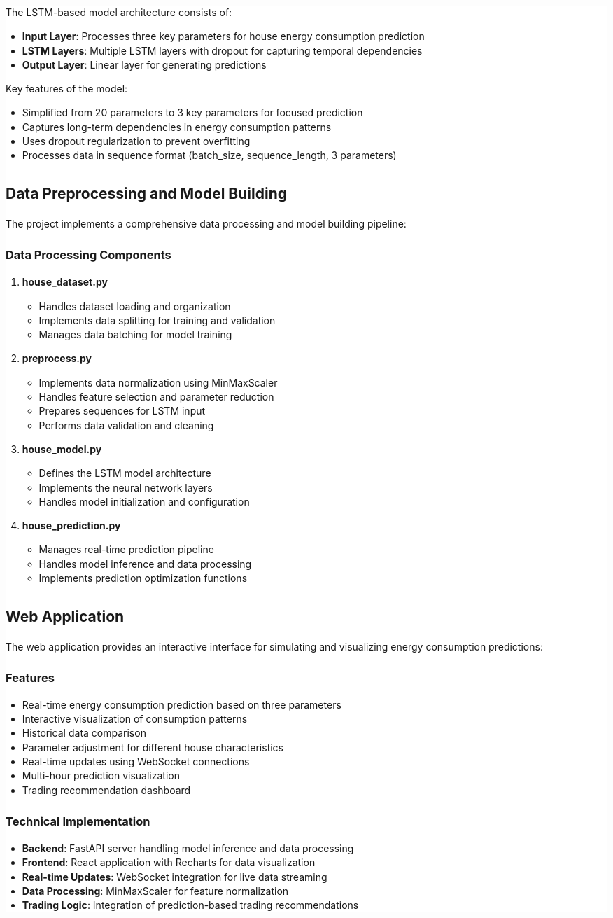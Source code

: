 The LSTM-based model architecture consists of:

- **Input Layer**: Processes three key parameters for house energy consumption prediction
- **LSTM Layers**: Multiple LSTM layers with dropout for capturing temporal dependencies
- **Output Layer**: Linear layer for generating predictions

Key features of the model:
- Simplified from 20 parameters to 3 key parameters for focused prediction
- Captures long-term dependencies in energy consumption patterns
- Uses dropout regularization to prevent overfitting
- Processes data in sequence format (batch_size, sequence_length, 3 parameters)

## Data Preprocessing and Model Building

The project implements a comprehensive data processing and model building pipeline:

### Data Processing Components
1. **house_dataset.py**
   - Handles dataset loading and organization
   - Implements data splitting for training and validation
   - Manages data batching for model training

2. **preprocess.py**
   - Implements data normalization using MinMaxScaler
   - Handles feature selection and parameter reduction
   - Prepares sequences for LSTM input
   - Performs data validation and cleaning

3. **house_model.py**
   - Defines the LSTM model architecture
   - Implements the neural network layers
   - Handles model initialization and configuration

4. **house_prediction.py**
   - Manages real-time prediction pipeline
   - Handles model inference and data processing
   - Implements prediction optimization functions

## Web Application

The web application provides an interactive interface for simulating and visualizing energy consumption predictions:

### Features
- Real-time energy consumption prediction based on three parameters
- Interactive visualization of consumption patterns
- Historical data comparison
- Parameter adjustment for different house characteristics
- Real-time updates using WebSocket connections
- Multi-hour prediction visualization
- Trading recommendation dashboard

### Technical Implementation
- **Backend**: FastAPI server handling model inference and data processing
- **Frontend**: React application with Recharts for data visualization
- **Real-time Updates**: WebSocket integration for live data streaming
- **Data Processing**: MinMaxScaler for feature normalization
- **Trading Logic**: Integration of prediction-based trading recommendations
